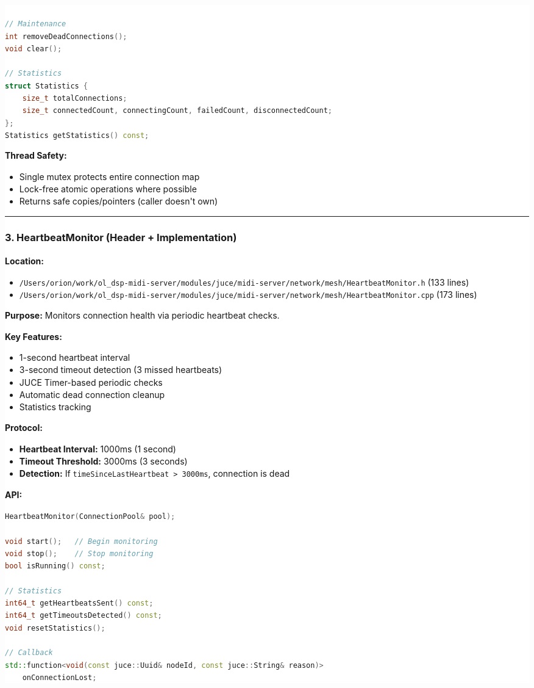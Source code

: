 ```cpp

// Maintenance
int removeDeadConnections();
void clear();

// Statistics
struct Statistics {
    size_t totalConnections;
    size_t connectedCount, connectingCount, failedCount, disconnectedCount;
};
Statistics getStatistics() const;
```

**Thread Safety:**
- Single mutex protects entire connection map
- Lock-free atomic operations where possible
- Returns safe copies/pointers (caller doesn't own)

---

### 3. HeartbeatMonitor (Header + Implementation)

**Location:**
- `/Users/orion/work/ol_dsp-midi-server/modules/juce/midi-server/network/mesh/HeartbeatMonitor.h` (133 lines)
- `/Users/orion/work/ol_dsp-midi-server/modules/juce/midi-server/network/mesh/HeartbeatMonitor.cpp` (173 lines)

**Purpose:** Monitors connection health via periodic heartbeat checks.

**Key Features:**
- 1-second heartbeat interval
- 3-second timeout detection (3 missed heartbeats)
- JUCE Timer-based periodic checks
- Automatic dead connection cleanup
- Statistics tracking

**Protocol:**
- **Heartbeat Interval:** 1000ms (1 second)
- **Timeout Threshold:** 3000ms (3 seconds)
- **Detection:** If `timeSinceLastHeartbeat > 3000ms`, connection is dead

**API:**
```cpp
HeartbeatMonitor(ConnectionPool& pool);

void start();   // Begin monitoring
void stop();    // Stop monitoring
bool isRunning() const;

// Statistics
int64_t getHeartbeatsSent() const;
int64_t getTimeoutsDetected() const;
void resetStatistics();

// Callback
std::function<void(const juce::Uuid& nodeId, const juce::String& reason)>
    onConnectionLost;
```
